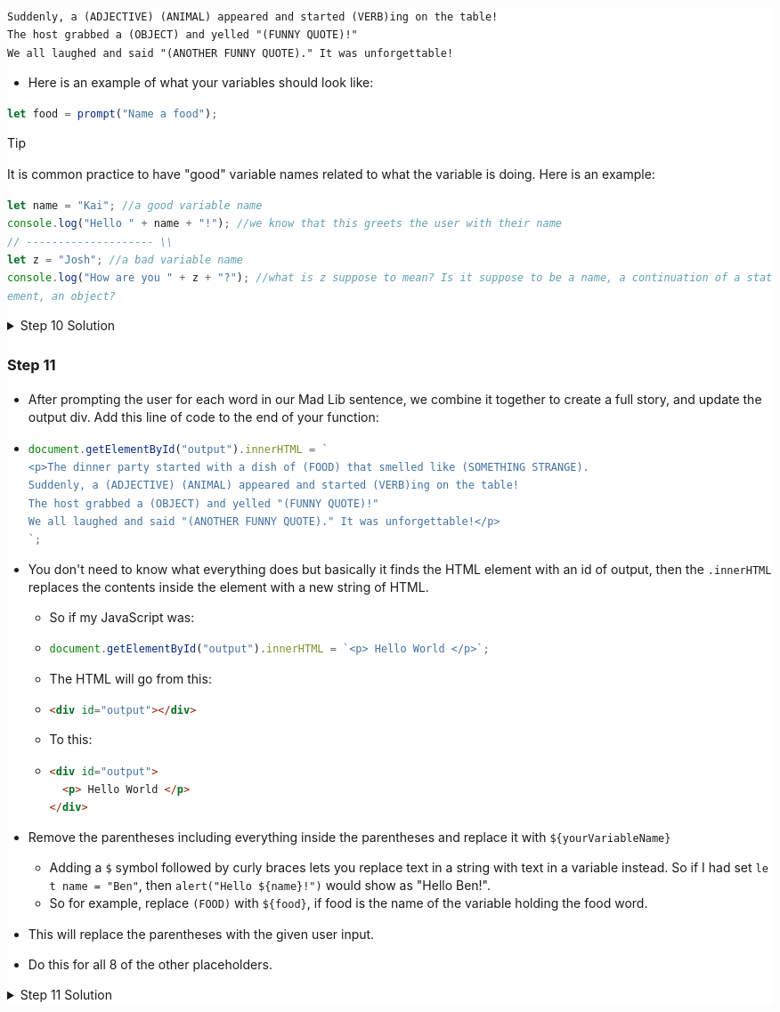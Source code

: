 ```plaintext
Suddenly, a (ADJECTIVE) (ANIMAL) appeared and started (VERB)ing on the table! 
The host grabbed a (OBJECT) and yelled "(FUNNY QUOTE)!" 
We all laughed and said "(ANOTHER FUNNY QUOTE)." It was unforgettable!
```
- Here is an example of what your variables should look like:
```js
let food = prompt("Name a food");
```
> [!TIP]
> It is common practice to have "good" variable names related to what the variable is doing. Here is an example:
```js
let name = "Kai"; //a good variable name
console.log("Hello " + name + "!"); //we know that this greets the user with their name
// -------------------- \\
let z = "Josh"; //a bad variable name
console.log("How are you " + z + "?"); //what is z suppose to mean? Is it suppose to be a name, a continuation of a statement, an object?
```

<details><summary> Step 10 Solution </summary></details>

### Step 11
- After prompting the user for each word in our Mad Lib sentence, we combine it together to create a full story, and update the output div. Add this line of code to the end of your function:
- ```js
  document.getElementById("output").innerHTML = `
  <p>The dinner party started with a dish of (FOOD) that smelled like (SOMETHING STRANGE). 
  Suddenly, a (ADJECTIVE) (ANIMAL) appeared and started (VERB)ing on the table! 
  The host grabbed a (OBJECT) and yelled "(FUNNY QUOTE)!" 
  We all laughed and said "(ANOTHER FUNNY QUOTE)." It was unforgettable!</p>
  `;
  ```
- You don't need to know what everything does but basically it finds the HTML element with an id of output, then the `.innerHTML` replaces the contents inside the element with a new string of HTML.

    - So if my JavaScript was:
    - ```js
      document.getElementById("output").innerHTML = `<p> Hello World </p>`;
      ```

    - The HTML will go from this:
    - ```html
      <div id="output"></div>
      ```
    - To this:
    - ```html
      <div id="output">
        <p> Hello World </p>
      </div>
      ```
- Remove the parentheses including everything inside the parentheses and replace it with `${yourVariableName}`
  - Adding a ```$``` symbol followed by curly braces lets you replace text in a string with text in a variable instead. So if I had set ```let name = "Ben"```, then ```alert("Hello ${name}!")``` would show as "Hello Ben!".
  - So for example, replace ```(FOOD)``` with ```${food}```, if food is the name of the variable holding the food word.
- This will replace the parentheses with the given user input.
- Do this for all 8 of the other placeholders.

<details>
<summary>Step 11 Solution</summary>

  ```